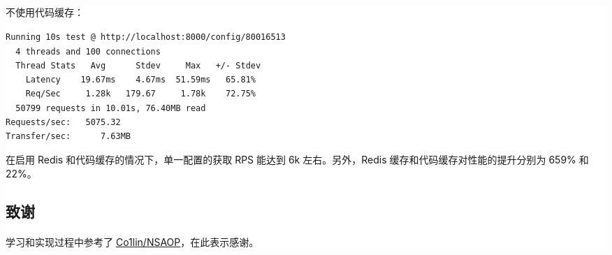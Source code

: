 不使用代码缓存：

```
Running 10s test @ http://localhost:8000/config/80016513
  4 threads and 100 connections
  Thread Stats   Avg      Stdev     Max   +/- Stdev
    Latency    19.67ms    4.67ms  51.59ms   65.81%
    Req/Sec     1.28k   179.67     1.78k    72.75%
  50799 requests in 10.01s, 76.40MB read
Requests/sec:   5075.32
Transfer/sec:      7.63MB
```

在启用 Redis 和代码缓存的情况下，单一配置的获取 RPS 能达到 6k 左右。另外，Redis 缓存和代码缓存对性能的提升分别为 659% 和 22%。

## 致谢

学习和实现过程中参考了 [Co1lin/NSAOP](https://github.com/Co1lin/NSAOP)，在此表示感谢。
